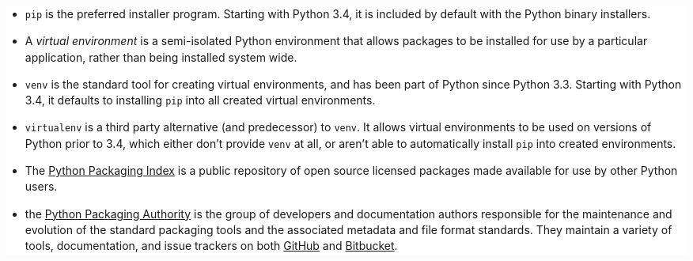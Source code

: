 -   <span class="text-4505230f--TextH400-3033861f--textContentFamily-49a318e1"><span data-key="d0d4442d884c43149911959bdb954bca"><span data-offset-key="d0d4442d884c43149911959bdb954bca:0">`pip`</span><span data-offset-key="d0d4442d884c43149911959bdb954bca:1"> is the preferred installer program. Starting with Python 3.4, it is included by default with the Python binary installers.</span></span></span>

-   <span class="text-4505230f--TextH400-3033861f--textContentFamily-49a318e1"><span data-key="4f765ac9ca124ab8bd7824c07501bb16"><span data-offset-key="4f765ac9ca124ab8bd7824c07501bb16:0">A </span><span data-offset-key="4f765ac9ca124ab8bd7824c07501bb16:1">*virtual environment*</span><span data-offset-key="4f765ac9ca124ab8bd7824c07501bb16:2"> is a semi-isolated Python environment that allows packages to be installed for use by a particular application, rather than being installed system wide.</span></span></span>

-   <span class="text-4505230f--TextH400-3033861f--textContentFamily-49a318e1"><span data-key="273d67add3eb4fe291a1c23e93f4b7d4"><span data-offset-key="273d67add3eb4fe291a1c23e93f4b7d4:0">`venv`</span><span data-offset-key="273d67add3eb4fe291a1c23e93f4b7d4:1"> is the standard tool for creating virtual environments, and has been part of Python since Python 3.3. Starting with Python 3.4, it defaults to installing </span><span data-offset-key="273d67add3eb4fe291a1c23e93f4b7d4:2">`pip`</span><span data-offset-key="273d67add3eb4fe291a1c23e93f4b7d4:3"> into all created virtual environments.</span></span></span>

-   <span class="text-4505230f--TextH400-3033861f--textContentFamily-49a318e1"><span data-key="b5a2400fc8fc4c9bbae0fcf4ca83d86e"><span data-offset-key="b5a2400fc8fc4c9bbae0fcf4ca83d86e:0">`virtualenv`</span><span data-offset-key="b5a2400fc8fc4c9bbae0fcf4ca83d86e:1"> is a third party alternative (and predecessor) to </span><span data-offset-key="b5a2400fc8fc4c9bbae0fcf4ca83d86e:2">`venv`</span><span data-offset-key="b5a2400fc8fc4c9bbae0fcf4ca83d86e:3">. It allows virtual environments to be used on versions of Python prior to 3.4, which either don’t provide </span><span data-offset-key="b5a2400fc8fc4c9bbae0fcf4ca83d86e:4">`venv`</span><span data-offset-key="b5a2400fc8fc4c9bbae0fcf4ca83d86e:5"> at all, or aren’t able to automatically install </span><span data-offset-key="b5a2400fc8fc4c9bbae0fcf4ca83d86e:6">`pip`</span><span data-offset-key="b5a2400fc8fc4c9bbae0fcf4ca83d86e:7"> into created environments.</span></span></span>

-   <span class="text-4505230f--TextH400-3033861f--textContentFamily-49a318e1"><span data-key="bf587da9efb9463f99c61666c725fadb"><span data-offset-key="bf587da9efb9463f99c61666c725fadb:0">The </span></span><a href="https://pypi.org/" class="link-a079aa82--primary-53a25e66--link-faf6c434"><span data-key="ebb233ac845143e39107e5f6fe6a9d73"><span data-offset-key="ebb233ac845143e39107e5f6fe6a9d73:0">Python Packaging Index</span></span></a><span data-key="3799573a16f54187b5c8d2417c551743"><span data-offset-key="3799573a16f54187b5c8d2417c551743:0"> is a public repository of open source licensed packages made available for use by other Python users.</span></span></span>

-   <span class="text-4505230f--TextH400-3033861f--textContentFamily-49a318e1"><span data-key="16321191ced24f0cada91114511a45c0"><span data-offset-key="16321191ced24f0cada91114511a45c0:0">the </span></span><a href="https://www.pypa.io/" class="link-a079aa82--primary-53a25e66--link-faf6c434"><span data-key="4814a6897cce4fbdacd3a7150f17b239"><span data-offset-key="4814a6897cce4fbdacd3a7150f17b239:0">Python Packaging Authority</span></span></a><span data-key="9b15ad3697d644c4a716b4b8bf8fd2a8"><span data-offset-key="9b15ad3697d644c4a716b4b8bf8fd2a8:0"> is the group of developers and documentation authors responsible for the maintenance and evolution of the standard packaging tools and the associated metadata and file format standards. They maintain a variety of tools, documentation, and issue trackers on both </span></span><a href="https://github.com/pypa" class="link-a079aa82--primary-53a25e66--link-faf6c434"><span data-key="a69962b59a6c43a2b2613fda2b1815ce"><span data-offset-key="a69962b59a6c43a2b2613fda2b1815ce:0">GitHub</span></span></a><span data-key="d6f28052061543629003c67d5021f9fd"><span data-offset-key="d6f28052061543629003c67d5021f9fd:0"> and </span></span><a href="https://bitbucket.org/pypa/" class="link-a079aa82--primary-53a25e66--link-faf6c434"><span data-key="c892bc0ac77e41cbaa0368cc26cce517"><span data-offset-key="c892bc0ac77e41cbaa0368cc26cce517:0">Bitbucket</span></span></a><span data-key="da061649a2ea4590bb79fe7ee9ef3688"><span data-offset-key="da061649a2ea4590bb79fe7ee9ef3688:0">.</span></span></span>
